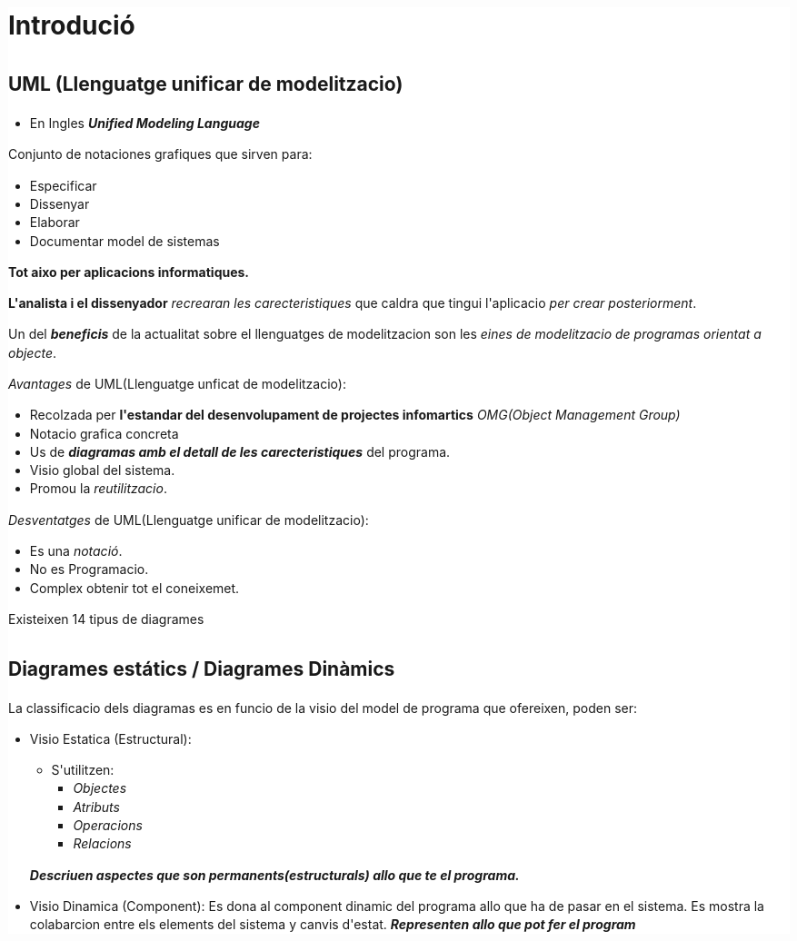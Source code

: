 # Introdució

## UML (Llenguatge unificar de modelitzacio)

- En Ingles **_Unified Modeling Language_**

Conjunto de notaciones grafiques que sirven para:

- Especificar
- Dissenyar
- Elaborar
- Documentar model de sistemas

**Tot aixo per aplicacions informatiques.**

**L'analista i el dissenyador** _recrearan les carecteristiques_ que caldra que tingui l'aplicacio _per crear posteriorment_.

Un del **_beneficis_** de la actualitat sobre el llenguatges de modelitzacion son les _eines de modelitzacio de programas orientat a objecte_.

_Avantages_ de UML(Llenguatge unficat de modelitzacio):

- Recolzada per **l'estandar del desenvolupament de projectes infomartics** _OMG(Object Management Group)_
- Notacio grafica concreta
- Us de **_diagramas amb el detall de les carecteristiques_** del programa.
- Visio global del sistema.
- Promou la _reutilitzacio_.

_Desventatges_ de UML(Llenguatge unificar de modelitzacio):

- Es una _notació_.
- No es Programacio.
- Complex obtenir tot el coneixemet.

Existeixen 14 tipus de diagrames

## Diagrames estátics / Diagrames Dinàmics

La classificacio dels diagramas es en funcio de la visio del model de programa que ofereixen, poden ser:

- Visio Estatica (Estructural):

  - S'utilitzen:
    - _Objectes_
    - _Atributs_
    - _Operacions_
    - _Relacions_

  **_Descriuen aspectes que son permanents(estructurals) allo que te el programa._**

* Visio Dinamica (Component):
  Es dona al component dinamic del programa allo que ha de pasar en el sistema.
  Es mostra la colabarcion entre els elements del sistema y canvis d'estat.
  **_Representen allo que pot fer el program_**

